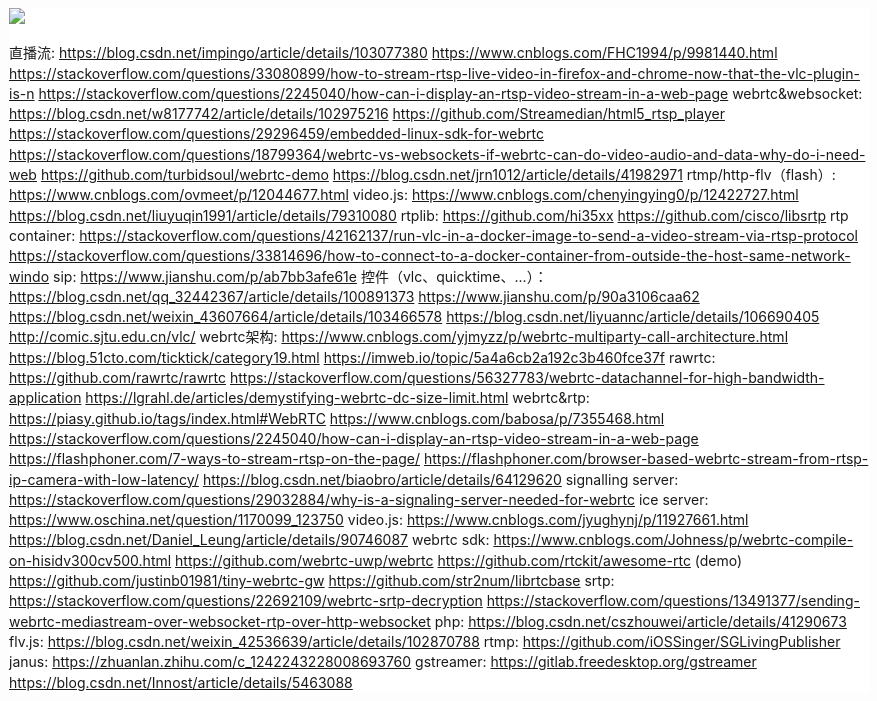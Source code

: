 ![](https://upload-images.jianshu.io/upload_images/293860-8a3f4d9e4f75e830.jpg?imageMogr2/auto-orient/strip%7CimageView2/2/w/1240)





直播流: https://blog.csdn.net/impingo/article/details/103077380
https://www.cnblogs.com/FHC1994/p/9981440.html
https://stackoverflow.com/questions/33080899/how-to-stream-rtsp-live-video-in-firefox-and-chrome-now-that-the-vlc-plugin-is-n
https://stackoverflow.com/questions/2245040/how-can-i-display-an-rtsp-video-stream-in-a-web-page
webrtc&websocket: https://blog.csdn.net/w8177742/article/details/102975216
https://github.com/Streamedian/html5_rtsp_player
https://stackoverflow.com/questions/29296459/embedded-linux-sdk-for-webrtc
https://stackoverflow.com/questions/18799364/webrtc-vs-websockets-if-webrtc-can-do-video-audio-and-data-why-do-i-need-web
https://github.com/turbidsoul/webrtc-demo
https://blog.csdn.net/jrn1012/article/details/41982971
rtmp/http-flv（flash）: https://www.cnblogs.com/ovmeet/p/12044677.html
video.js: https://www.cnblogs.com/chenyingying0/p/12422727.html
https://blog.csdn.net/liuyuqin1991/article/details/79310080
rtplib: https://github.com/hi35xx
https://github.com/cisco/libsrtp
rtp container: https://stackoverflow.com/questions/42162137/run-vlc-in-a-docker-image-to-send-a-video-stream-via-rtsp-protocol
https://stackoverflow.com/questions/33814696/how-to-connect-to-a-docker-container-from-outside-the-host-same-network-windo
sip: https://www.jianshu.com/p/ab7bb3afe61e
控件（vlc、quicktime、...）：https://blog.csdn.net/qq_32442367/article/details/100891373
https://www.jianshu.com/p/90a3106caa62
https://blog.csdn.net/weixin_43607664/article/details/103466578
https://blog.csdn.net/liyuannc/article/details/106690405
http://comic.sjtu.edu.cn/vlc/
webrtc架构: https://www.cnblogs.com/yjmyzz/p/webrtc-multiparty-call-architecture.html
https://blog.51cto.com/ticktick/category19.html
https://imweb.io/topic/5a4a6cb2a192c3b460fce37f
rawrtc: https://github.com/rawrtc/rawrtc
https://stackoverflow.com/questions/56327783/webrtc-datachannel-for-high-bandwidth-application
https://lgrahl.de/articles/demystifying-webrtc-dc-size-limit.html
webrtc&rtp: https://piasy.github.io/tags/index.html#WebRTC
https://www.cnblogs.com/babosa/p/7355468.html
https://stackoverflow.com/questions/2245040/how-can-i-display-an-rtsp-video-stream-in-a-web-page
https://flashphoner.com/7-ways-to-stream-rtsp-on-the-page/
https://flashphoner.com/browser-based-webrtc-stream-from-rtsp-ip-camera-with-low-latency/
https://blog.csdn.net/biaobro/article/details/64129620
signalling server: https://stackoverflow.com/questions/29032884/why-is-a-signaling-server-needed-for-webrtc
ice server: https://www.oschina.net/question/1170099_123750
video.js: https://www.cnblogs.com/jyughynj/p/11927661.html
https://blog.csdn.net/Daniel_Leung/article/details/90746087
webrtc sdk: https://www.cnblogs.com/Johness/p/webrtc-compile-on-hisidv300cv500.html
https://github.com/webrtc-uwp/webrtc
https://github.com/rtckit/awesome-rtc
(demo) https://github.com/justinb01981/tiny-webrtc-gw
https://github.com/str2num/librtcbase
srtp: https://stackoverflow.com/questions/22692109/webrtc-srtp-decryption
https://stackoverflow.com/questions/13491377/sending-webrtc-mediastream-over-websocket-rtp-over-http-websocket
php: https://blog.csdn.net/cszhouwei/article/details/41290673
flv.js: https://blog.csdn.net/weixin_42536639/article/details/102870788
rtmp: 
https://github.com/iOSSinger/SGLivingPublisher
janus: https://zhuanlan.zhihu.com/c_1242243228008693760
gstreamer: https://gitlab.freedesktop.org/gstreamer
https://blog.csdn.net/Innost/article/details/5463088